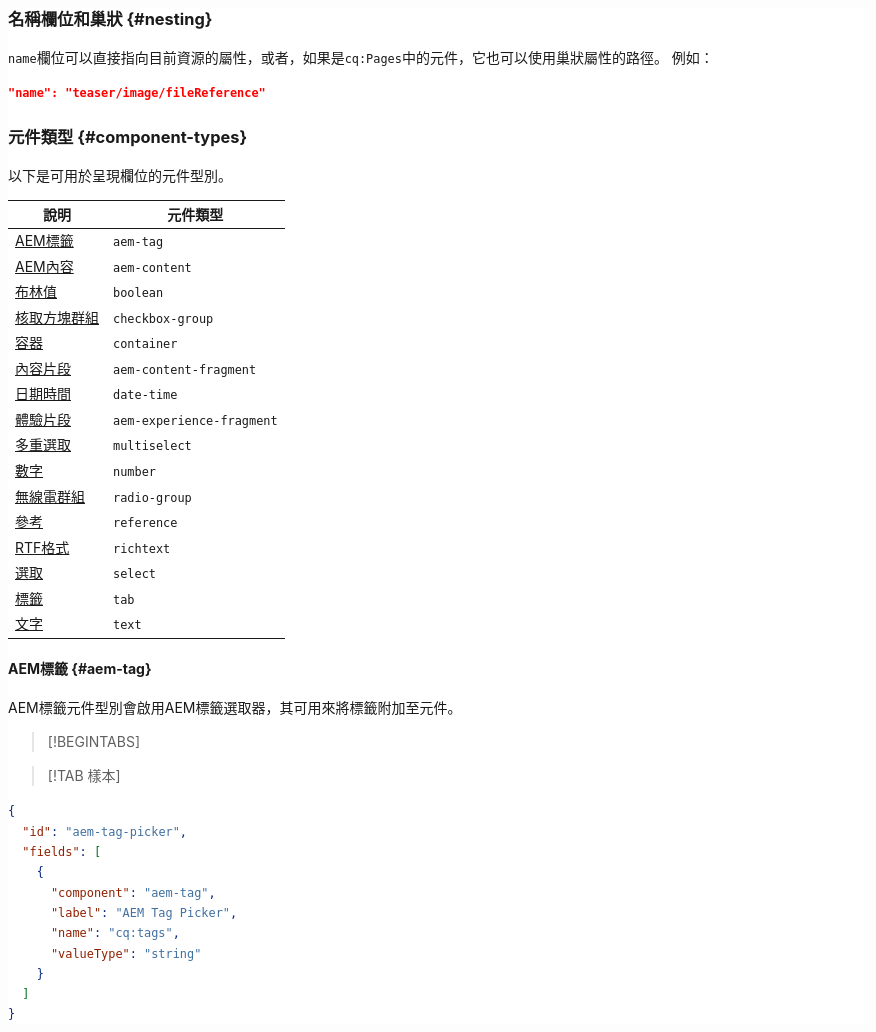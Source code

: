 ### 名稱欄位和巢狀 {#nesting}

`name`欄位可以直接指向目前資源的屬性，或者，如果是`cq:Pages`中的元件，它也可以使用巢狀屬性的路徑。 例如：

```json
"name": "teaser/image/fileReference"
```

### 元件類型 {#component-types}

以下是可用於呈現欄位的元件型別。

| 說明 | 元件類型 |
|---|---|
| [AEM標籤](#aem-tag) | `aem-tag` |
| [AEM內容](#aem-content) | `aem-content` |
| [布林值](#boolean) | `boolean` |
| [核取方塊群組](#checkbox-group) | `checkbox-group` |
| [容器](#container) | `container` |
| [內容片段](#content-fragment) | `aem-content-fragment` |
| [日期時間](#date-time) | `date-time` |
| [體驗片段](#experience-fragment) | `aem-experience-fragment` |
| [多重選取](#multiselect) | `multiselect` |
| [數字](#number) | `number` |
| [無線電群組](#radio-group) | `radio-group` |
| [參考](#reference) | `reference` |
| [RTF格式](#rich-text) | `richtext` |
| [選取](#select) | `select` |
| [標籤](#tab) | `tab` |
| [文字](#text) | `text` |

#### AEM標籤 {#aem-tag}

AEM標籤元件型別會啟用AEM標籤選取器，其可用來將標籤附加至元件。

>[!BEGINTABS]

>[!TAB 樣本]

```json
{
  "id": "aem-tag-picker",
  "fields": [
    {
      "component": "aem-tag",
      "label": "AEM Tag Picker",
      "name": "cq:tags",
      "valueType": "string"
    }
  ]
}
```
